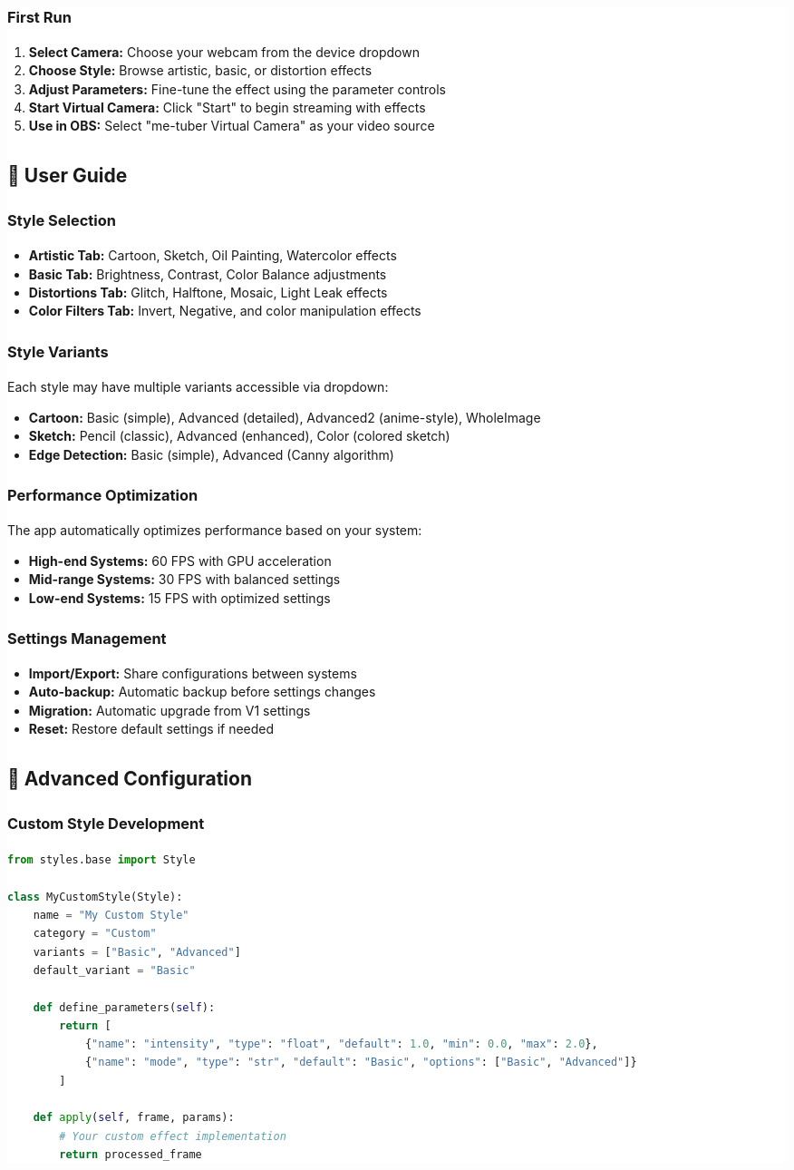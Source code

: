 ### First Run
1. **Select Camera:** Choose your webcam from the device dropdown
2. **Choose Style:** Browse artistic, basic, or distortion effects
3. **Adjust Parameters:** Fine-tune the effect using the parameter controls
4. **Start Virtual Camera:** Click "Start" to begin streaming with effects
5. **Use in OBS:** Select "me-tuber Virtual Camera" as your video source

## 📖 User Guide

### Style Selection
- **Artistic Tab:** Cartoon, Sketch, Oil Painting, Watercolor effects
- **Basic Tab:** Brightness, Contrast, Color Balance adjustments
- **Distortions Tab:** Glitch, Halftone, Mosaic, Light Leak effects
- **Color Filters Tab:** Invert, Negative, and color manipulation effects

### Style Variants
Each style may have multiple variants accessible via dropdown:
- **Cartoon:** Basic (simple), Advanced (detailed), Advanced2 (anime-style), WholeImage
- **Sketch:** Pencil (classic), Advanced (enhanced), Color (colored sketch)
- **Edge Detection:** Basic (simple), Advanced (Canny algorithm)

### Performance Optimization
The app automatically optimizes performance based on your system:
- **High-end Systems:** 60 FPS with GPU acceleration
- **Mid-range Systems:** 30 FPS with balanced settings
- **Low-end Systems:** 15 FPS with optimized settings

### Settings Management
- **Import/Export:** Share configurations between systems
- **Auto-backup:** Automatic backup before settings changes
- **Migration:** Automatic upgrade from V1 settings
- **Reset:** Restore default settings if needed

## 🔧 Advanced Configuration

### Custom Style Development
```python
from styles.base import Style

class MyCustomStyle(Style):
    name = "My Custom Style"
    category = "Custom"
    variants = ["Basic", "Advanced"]
    default_variant = "Basic"
    
    def define_parameters(self):
        return [
            {"name": "intensity", "type": "float", "default": 1.0, "min": 0.0, "max": 2.0},
            {"name": "mode", "type": "str", "default": "Basic", "options": ["Basic", "Advanced"]}
        ]
    
    def apply(self, frame, params):
        # Your custom effect implementation
        return processed_frame
```
